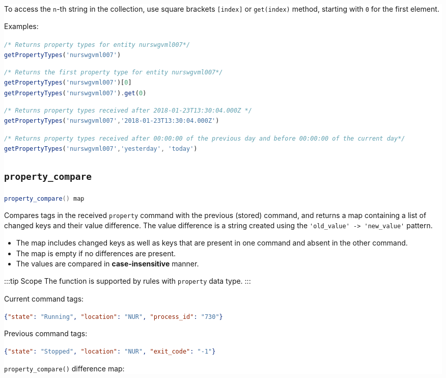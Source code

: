 To access the `n`-th string in the collection, use square brackets `[index]` or `get(index)` method, starting with `0` for the first element.

Examples:

```javascript
/* Returns property types for entity nurswgvml007*/
getPropertyTypes('nurswgvml007')
```

```javascript
/* Returns the first property type for entity nurswgvml007*/
getPropertyTypes('nurswgvml007')[0]
getPropertyTypes('nurswgvml007').get(0)
```

```javascript
/* Returns property types received after 2018-01-23T13:30:04.000Z */
getPropertyTypes('nurswgvml007','2018-01-23T13:30:04.000Z')
```

```javascript
/* Returns property types received after 00:00:00 of the previous day and before 00:00:00 of the current day*/
getPropertyTypes('nurswgvml007','yesterday', 'today')
```

## `property_compare`

```csharp
property_compare() map
```

Compares tags in the received `property` command with the previous (stored) command, and returns a map containing a list of changed keys and their value difference. The value difference is a string created using the `'old_value' -> 'new_value'` pattern.

* The map includes changed keys as well as keys that are present in one command and absent in the other command.
* The map is empty if no differences are present.
* The values are compared in **case-insensitive** manner.

:::tip Scope
The function is supported by rules with `property` data type.
:::

Current command tags:

```json
{"state": "Running", "location": "NUR", "process_id": "730"}
```

Previous command tags:

```json
{"state": "Stopped", "location": "NUR", "exit_code": "-1"}
```

`property_compare()` difference map:
